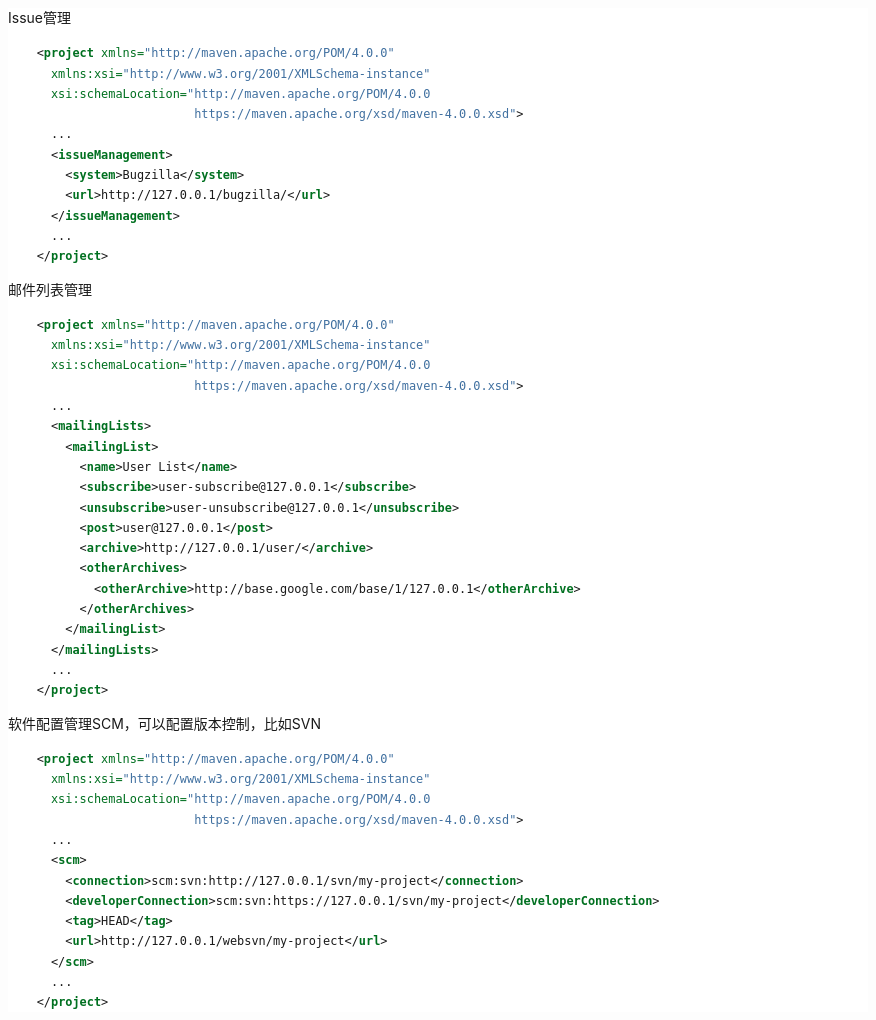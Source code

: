 Issue管理

```xml
    <project xmlns="http://maven.apache.org/POM/4.0.0"
      xmlns:xsi="http://www.w3.org/2001/XMLSchema-instance"
      xsi:schemaLocation="http://maven.apache.org/POM/4.0.0
                          https://maven.apache.org/xsd/maven-4.0.0.xsd">
      ...
      <issueManagement>
        <system>Bugzilla</system>
        <url>http://127.0.0.1/bugzilla/</url>
      </issueManagement>
      ...
    </project>
```

邮件列表管理

```xml
    <project xmlns="http://maven.apache.org/POM/4.0.0"
      xmlns:xsi="http://www.w3.org/2001/XMLSchema-instance"
      xsi:schemaLocation="http://maven.apache.org/POM/4.0.0
                          https://maven.apache.org/xsd/maven-4.0.0.xsd">
      ...
      <mailingLists>
        <mailingList>
          <name>User List</name>
          <subscribe>user-subscribe@127.0.0.1</subscribe>
          <unsubscribe>user-unsubscribe@127.0.0.1</unsubscribe>
          <post>user@127.0.0.1</post>
          <archive>http://127.0.0.1/user/</archive>
          <otherArchives>
            <otherArchive>http://base.google.com/base/1/127.0.0.1</otherArchive>
          </otherArchives>
        </mailingList>
      </mailingLists>
      ...
    </project>
```

软件配置管理SCM，可以配置版本控制，比如SVN

```xml
    <project xmlns="http://maven.apache.org/POM/4.0.0"
      xmlns:xsi="http://www.w3.org/2001/XMLSchema-instance"
      xsi:schemaLocation="http://maven.apache.org/POM/4.0.0
                          https://maven.apache.org/xsd/maven-4.0.0.xsd">
      ...
      <scm>
        <connection>scm:svn:http://127.0.0.1/svn/my-project</connection>
        <developerConnection>scm:svn:https://127.0.0.1/svn/my-project</developerConnection>
        <tag>HEAD</tag>
        <url>http://127.0.0.1/websvn/my-project</url>
      </scm>
      ...
    </project>
```
